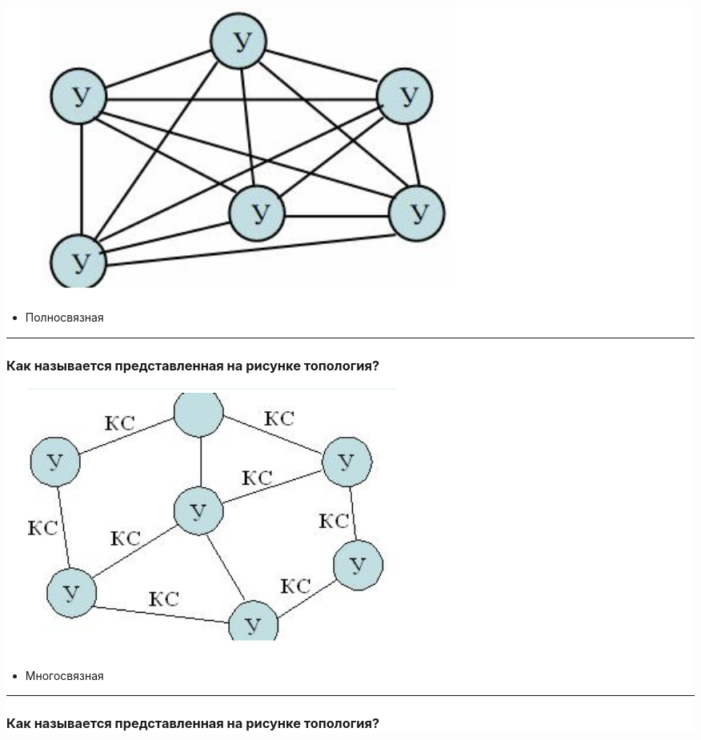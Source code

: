 ![](./images/1.png)
*  Полносвязная
_____
### Как называется представленная на рисунке топология?
![](images/2.png)
*  Многосвязная
_____
### Как называется представленная на рисунке топология?